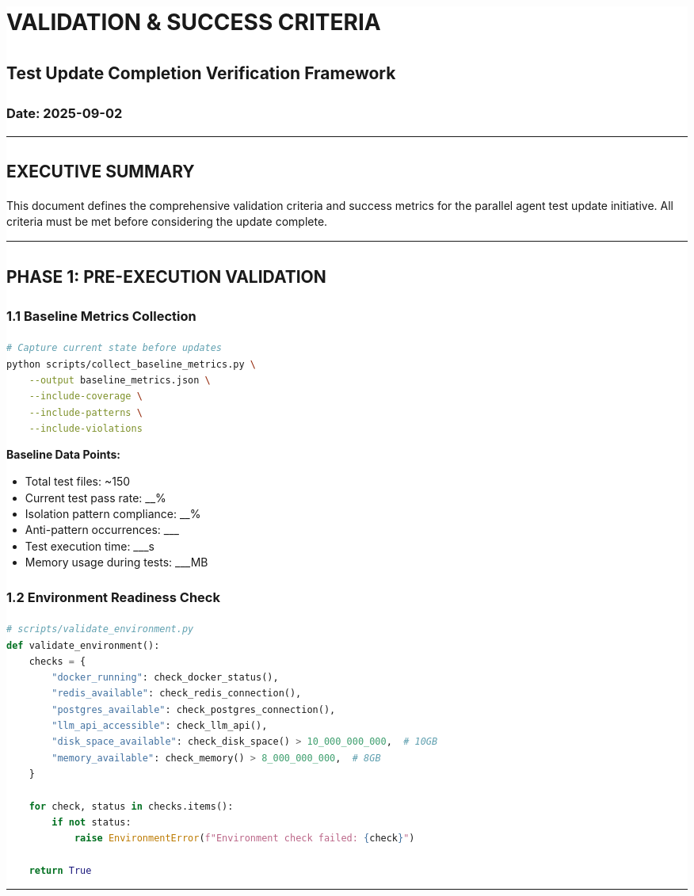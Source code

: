 # VALIDATION & SUCCESS CRITERIA
## Test Update Completion Verification Framework
### Date: 2025-09-02

---

## EXECUTIVE SUMMARY

This document defines the comprehensive validation criteria and success metrics for the parallel agent test update initiative. All criteria must be met before considering the update complete.

---

## PHASE 1: PRE-EXECUTION VALIDATION

### 1.1 Baseline Metrics Collection
```bash
# Capture current state before updates
python scripts/collect_baseline_metrics.py \
    --output baseline_metrics.json \
    --include-coverage \
    --include-patterns \
    --include-violations
```

**Baseline Data Points:**
- Total test files: ~150
- Current test pass rate: __%
- Isolation pattern compliance: __%
- Anti-pattern occurrences: ___
- Test execution time: ___s
- Memory usage during tests: ___MB

### 1.2 Environment Readiness Check
```python
# scripts/validate_environment.py
def validate_environment():
    checks = {
        "docker_running": check_docker_status(),
        "redis_available": check_redis_connection(),
        "postgres_available": check_postgres_connection(),
        "llm_api_accessible": check_llm_api(),
        "disk_space_available": check_disk_space() > 10_000_000_000,  # 10GB
        "memory_available": check_memory() > 8_000_000_000,  # 8GB
    }
    
    for check, status in checks.items():
        if not status:
            raise EnvironmentError(f"Environment check failed: {check}")
    
    return True
```

---